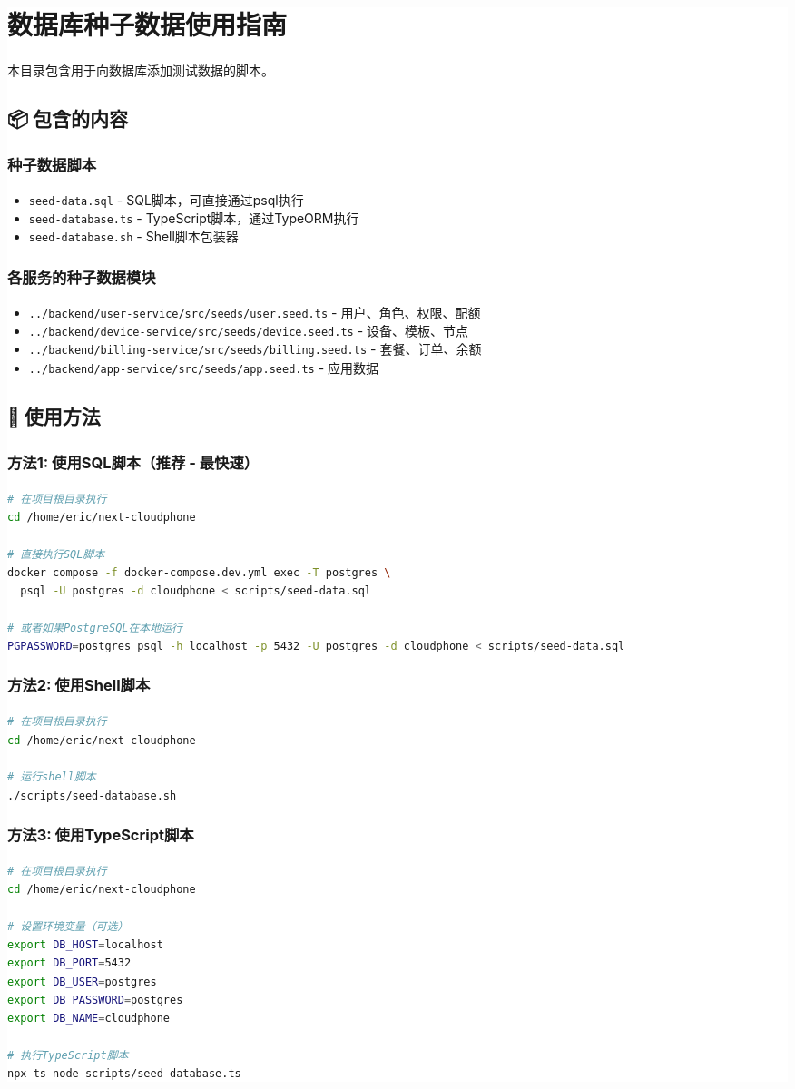 # 数据库种子数据使用指南

本目录包含用于向数据库添加测试数据的脚本。

## 📦 包含的内容

### 种子数据脚本
- `seed-data.sql` - SQL脚本，可直接通过psql执行
- `seed-database.ts` - TypeScript脚本，通过TypeORM执行
- `seed-database.sh` - Shell脚本包装器

### 各服务的种子数据模块
- `../backend/user-service/src/seeds/user.seed.ts` - 用户、角色、权限、配额
- `../backend/device-service/src/seeds/device.seed.ts` - 设备、模板、节点
- `../backend/billing-service/src/seeds/billing.seed.ts` - 套餐、订单、余额
- `../backend/app-service/src/seeds/app.seed.ts` - 应用数据

## 🚀 使用方法

### 方法1: 使用SQL脚本（推荐 - 最快速）

```bash
# 在项目根目录执行
cd /home/eric/next-cloudphone

# 直接执行SQL脚本
docker compose -f docker-compose.dev.yml exec -T postgres \
  psql -U postgres -d cloudphone < scripts/seed-data.sql

# 或者如果PostgreSQL在本地运行
PGPASSWORD=postgres psql -h localhost -p 5432 -U postgres -d cloudphone < scripts/seed-data.sql
```

### 方法2: 使用Shell脚本

```bash
# 在项目根目录执行
cd /home/eric/next-cloudphone

# 运行shell脚本
./scripts/seed-database.sh
```

### 方法3: 使用TypeScript脚本

```bash
# 在项目根目录执行
cd /home/eric/next-cloudphone

# 设置环境变量（可选）
export DB_HOST=localhost
export DB_PORT=5432
export DB_USER=postgres
export DB_PASSWORD=postgres
export DB_NAME=cloudphone

# 执行TypeScript脚本
npx ts-node scripts/seed-database.ts
```
